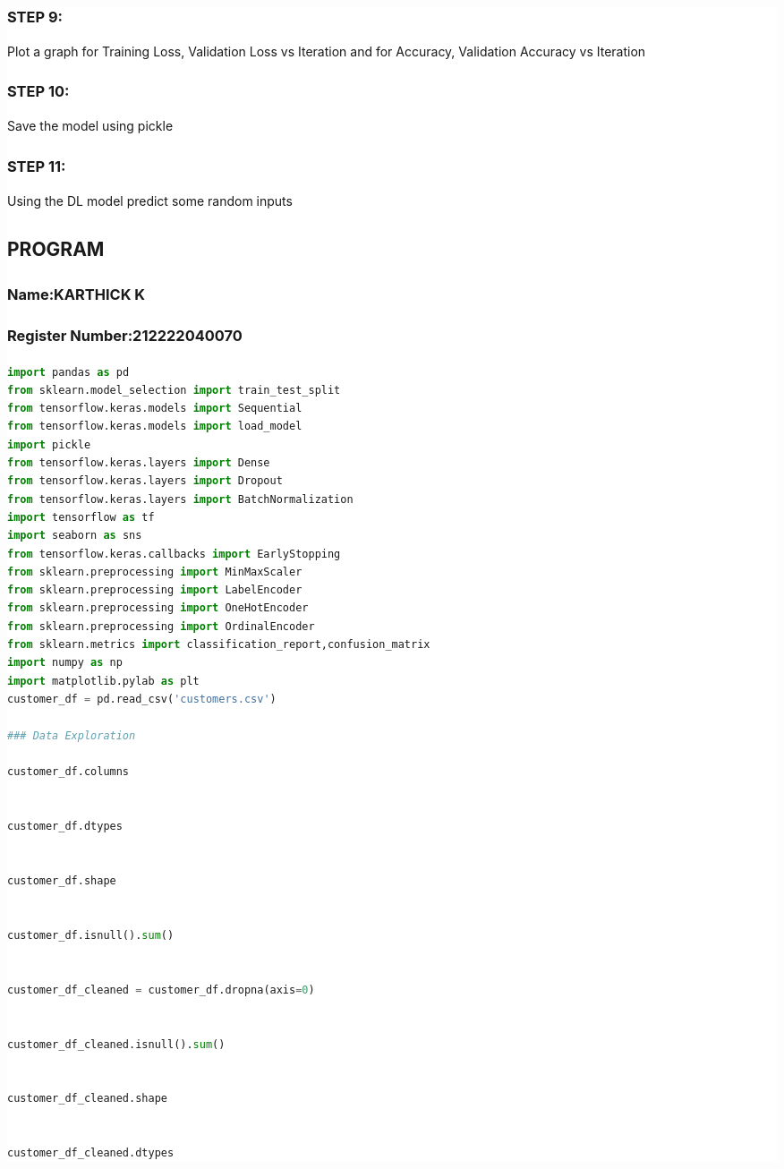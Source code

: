 ### STEP 9:
Plot a graph for Training Loss, Validation Loss vs Iteration and for Accuracy, Validation Accuracy vs Iteration

### STEP 10:
Save the model using pickle

### STEP 11:
Using the DL model predict some random inputs



## PROGRAM

### Name:KARTHICK K 
### Register Number:212222040070

```python
import pandas as pd
from sklearn.model_selection import train_test_split
from tensorflow.keras.models import Sequential
from tensorflow.keras.models import load_model
import pickle
from tensorflow.keras.layers import Dense
from tensorflow.keras.layers import Dropout
from tensorflow.keras.layers import BatchNormalization
import tensorflow as tf
import seaborn as sns
from tensorflow.keras.callbacks import EarlyStopping
from sklearn.preprocessing import MinMaxScaler
from sklearn.preprocessing import LabelEncoder
from sklearn.preprocessing import OneHotEncoder
from sklearn.preprocessing import OrdinalEncoder
from sklearn.metrics import classification_report,confusion_matrix
import numpy as np
import matplotlib.pylab as plt
customer_df = pd.read_csv('customers.csv')

### Data Exploration

customer_df.columns
     

customer_df.dtypes
     

customer_df.shape
     

customer_df.isnull().sum()
     

customer_df_cleaned = customer_df.dropna(axis=0)
     

customer_df_cleaned.isnull().sum()
     

customer_df_cleaned.shape
     

customer_df_cleaned.dtypes
```